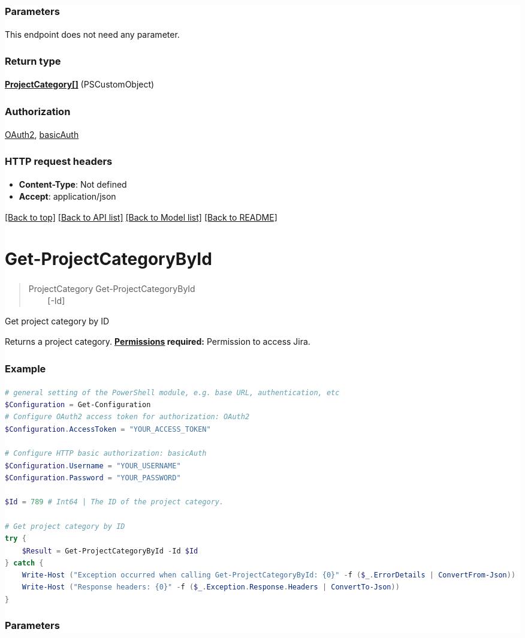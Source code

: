 ### Parameters
This endpoint does not need any parameter.

### Return type

[**ProjectCategory[]**](ProjectCategory.md) (PSCustomObject)

### Authorization

[OAuth2](../README.md#OAuth2), [basicAuth](../README.md#basicAuth)

### HTTP request headers

 - **Content-Type**: Not defined
 - **Accept**: application/json

[[Back to top]](#) [[Back to API list]](../README.md#documentation-for-api-endpoints) [[Back to Model list]](../README.md#documentation-for-models) [[Back to README]](../README.md)

<a id="Get-ProjectCategoryById"></a>
# **Get-ProjectCategoryById**
> ProjectCategory Get-ProjectCategoryById<br>
> &nbsp;&nbsp;&nbsp;&nbsp;&nbsp;&nbsp;&nbsp;&nbsp;[-Id] <Int64><br>

Get project category by ID

Returns a project category.  **[Permissions](#permissions) required:** Permission to access Jira.

### Example
```powershell
# general setting of the PowerShell module, e.g. base URL, authentication, etc
$Configuration = Get-Configuration
# Configure OAuth2 access token for authorization: OAuth2
$Configuration.AccessToken = "YOUR_ACCESS_TOKEN"

# Configure HTTP basic authorization: basicAuth
$Configuration.Username = "YOUR_USERNAME"
$Configuration.Password = "YOUR_PASSWORD"

$Id = 789 # Int64 | The ID of the project category.

# Get project category by ID
try {
    $Result = Get-ProjectCategoryById -Id $Id
} catch {
    Write-Host ("Exception occurred when calling Get-ProjectCategoryById: {0}" -f ($_.ErrorDetails | ConvertFrom-Json))
    Write-Host ("Response headers: {0}" -f ($_.Exception.Response.Headers | ConvertTo-Json))
}
```

### Parameters
